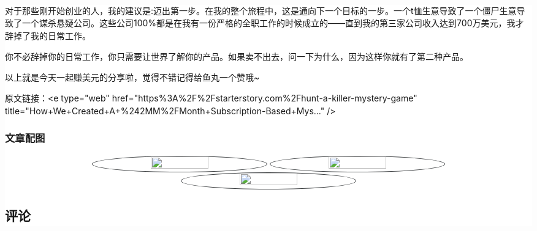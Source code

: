 对于那些刚开始创业的人，我的建议是:迈出第一步。在我的整个旅程中，这是通向下一个目标的一步。一个t恤生意导致了一个僵尸生意导致了一个谋杀悬疑公司。这些公司100%都是在我有一份严格的全职工作的时候成立的——直到我的第三家公司收入达到700万美元，我才辞掉了我的日常工作。

你不必辞掉你的日常工作，你只需要让世界了解你的产品。如果卖不出去，问一下为什么，因为这样你就有了第二种产品。

以上就是今天一起赚美元的分享啦，觉得不错记得给鱼丸一个赞哦~

原文链接：&lt;e type=&#34;web&#34; href=&#34;https%3A%2F%2Fstarterstory.com%2Fhunt-a-killer-mystery-game&#34; title=&#34;How&#43;We&#43;Created&#43;A&#43;%242MM%2FMonth&#43;Subscription-Based&#43;Mys...&#34; /&gt;
</div>

### 文章配图

<div class="image" align="center">

<img src="https://images.zsxq.com/FuFUCCKrvYYcBcIMiSqwLX5QrSMa?imageMogr2/auto-orient/thumbnail/800x/format/jpg/blur/1x0/quality/75&amp;e=1590940799&amp;token=kIxbL07-8jAj8w1n4s9zv64FuZZNEATmlU_Vm6zD:1RcbGl9l2xp0HfK2IRs1eS-u6-w=" width="33%" height="33%" style="border:1px solid;border-radius:50%; color:#3c3f41"/>

<img src="https://images.zsxq.com/Ful8b2T3ctUYiXWCtdWdBosCAmEr?imageMogr2/auto-orient/thumbnail/800x/format/jpg/blur/1x0/quality/75&amp;e=1590940799&amp;token=kIxbL07-8jAj8w1n4s9zv64FuZZNEATmlU_Vm6zD:CStn4VR5No8JIRXjSEHfeyWjA10=" width="33%" height="33%" style="border:1px solid;border-radius:50%; color:#3c3f41"/>

<img src="https://images.zsxq.com/FpK3x2uD8Vg1o9kzZ2SGXtRekPSP?imageMogr2/auto-orient/thumbnail/800x/format/jpg/blur/1x0/quality/75&amp;e=1590940799&amp;token=kIxbL07-8jAj8w1n4s9zv64FuZZNEATmlU_Vm6zD:7QIe2Qoe9q5MLAktqEqOZ_dX6pw=" width="33%" height="33%" style="border:1px solid;border-radius:50%; color:#3c3f41"/>

</div>


## 评论

<div align="left">
<div>

</div>
</div>